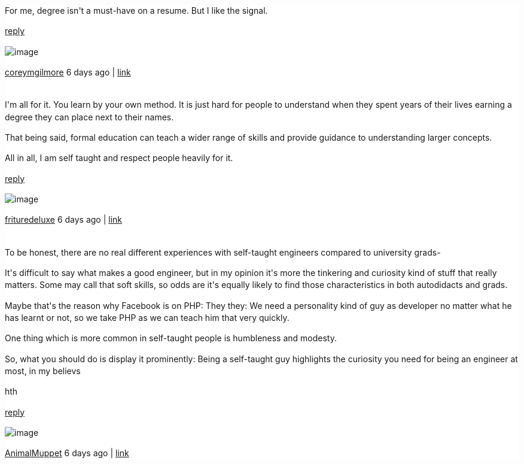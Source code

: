 For me, degree isn't a must-have on a resume. But I like the signal.

[reply](reply?id=8338948&whence=%69%74%65%6d%3f%69%64%3d%38%33%33%38%37%35%30)

![image](s.gif)

[](vote?for=8338786&dir=up&whence=%69%74%65%6d%3f%69%64%3d%38%33%33%38%37%35%30)

[coreymgilmore](user?id=coreymgilmore) 6 days ago |
[link](item?id=8338786)

\
 I'm all for it. You learn by your own method. It is just hard for
people to understand when they spent years of their lives earning a
degree they can place next to their names.

That being said, formal education can teach a wider range of skills and
provide guidance to understanding larger concepts.

All in all, I am self taught and respect people heavily for it.

[reply](reply?id=8338786&whence=%69%74%65%6d%3f%69%64%3d%38%33%33%38%37%35%30)

![image](s.gif)

[](vote?for=8341122&dir=up&whence=%69%74%65%6d%3f%69%64%3d%38%33%33%38%37%35%30)

[frituredeluxe](user?id=frituredeluxe) 6 days ago |
[link](item?id=8341122)

\
 To be honest, there are no real different experiences with self-taught
engineers compared to university grads-

It's difficult to say what makes a good engineer, but in my opinion it's
more the tinkering and curiosity kind of stuff that really matters. Some
may call that soft skills, so odds are it's equally likely to find those
characteristics in both autodidacts and grads.

Maybe that's the reason why Facebook is on PHP: They they: We need a
personality kind of guy as developer no matter what he has learnt or
not, so we take PHP as we can teach him that very quickly.

One thing which is more common in self-taught people is humbleness and
modesty.

So, what you should do is display it prominently: Being a self-taught
guy highlights the curiosity you need for being an engineer at most, in
my believs

hth

[reply](reply?id=8341122&whence=%69%74%65%6d%3f%69%64%3d%38%33%33%38%37%35%30)

![image](s.gif)

[](vote?for=8340977&dir=up&whence=%69%74%65%6d%3f%69%64%3d%38%33%33%38%37%35%30)

[AnimalMuppet](user?id=AnimalMuppet) 6 days ago |
[link](item?id=8340977)
